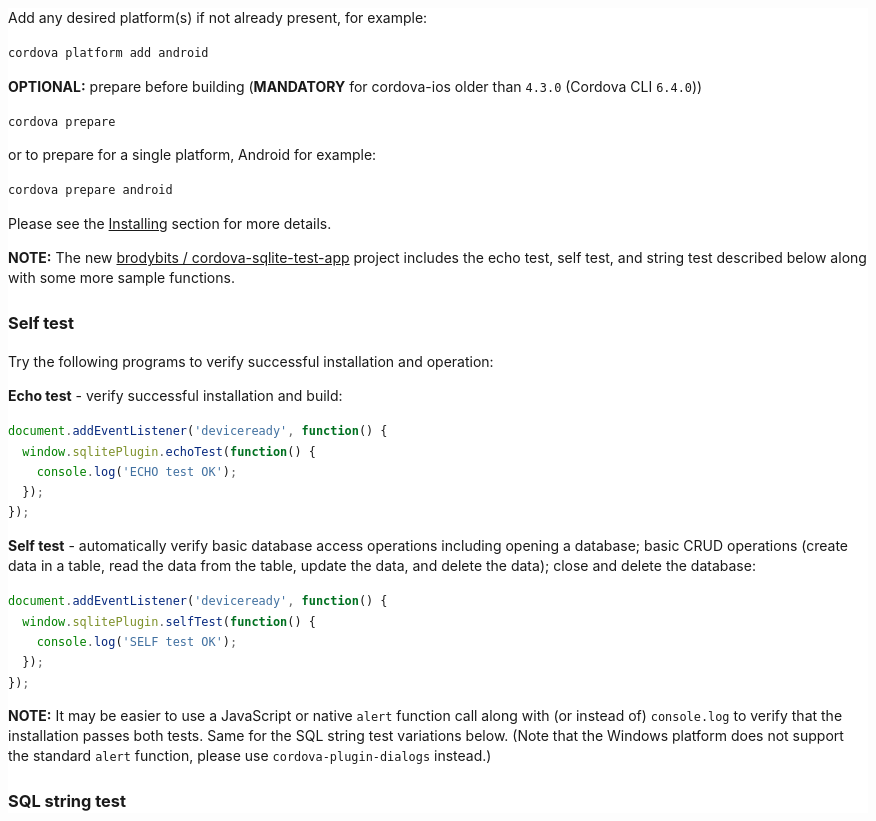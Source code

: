 Add any desired platform(s) if not already present, for example:

```shell
cordova platform add android
```

**OPTIONAL:** prepare before building (**MANDATORY** for cordova-ios older than `4.3.0` (Cordova CLI `6.4.0`))

```shell
cordova prepare
```

or to prepare for a single platform, Android for example:

```shell
cordova prepare android
```

Please see the [Installing](#installing) section for more details.

**NOTE:** The new [brodybits / cordova-sqlite-test-app](https://github.com/brodybits/cordova-sqlite-test-app) project includes the echo test, self test, and string test described below along with some more sample functions.



### Self test

Try the following programs to verify successful installation and operation:

**Echo test** - verify successful installation and build:

```js
document.addEventListener('deviceready', function() {
  window.sqlitePlugin.echoTest(function() {
    console.log('ECHO test OK');
  });
});
```

**Self test** - automatically verify basic database access operations including opening a database; basic CRUD operations (create data in a table, read the data from the table, update the data, and delete the data); close and delete the database:

```js
document.addEventListener('deviceready', function() {
  window.sqlitePlugin.selfTest(function() {
    console.log('SELF test OK');
  });
});
```

**NOTE:** It may be easier to use a JavaScript or native `alert` function call along with (or instead of) `console.log`  to verify that the installation passes both tests. Same for the SQL string test variations below. (Note that the Windows platform does not support the standard `alert` function, please use `cordova-plugin-dialogs` instead.)

### SQL string test
